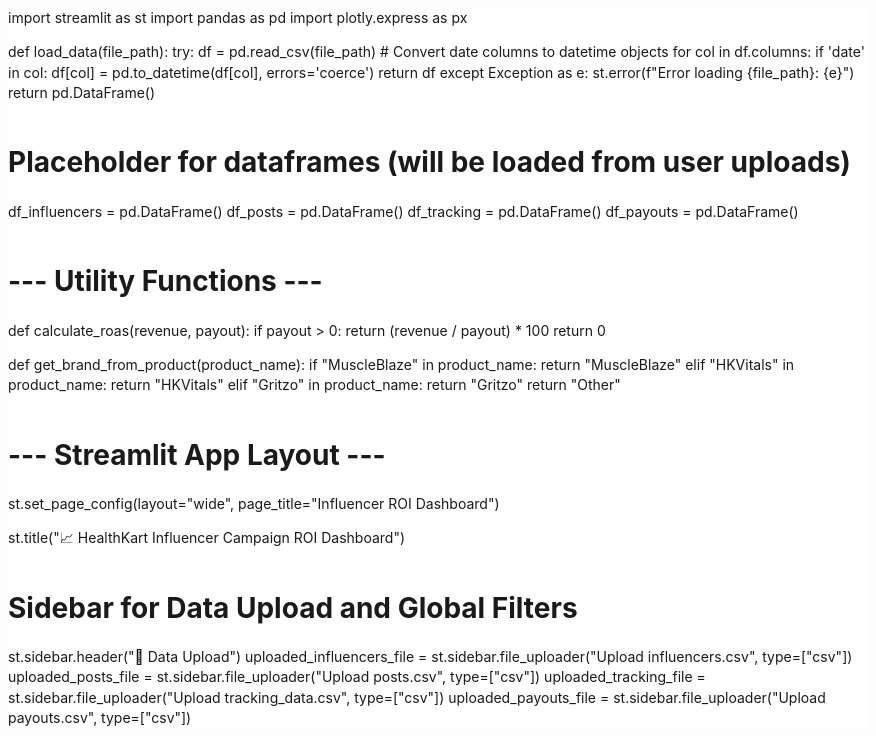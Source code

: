 import streamlit as st
import pandas as pd
import plotly.express as px

def load_data(file_path):
    try:
        df = pd.read_csv(file_path)
        # Convert date columns to datetime objects
        for col in df.columns:
            if 'date' in col:
                df[col] = pd.to_datetime(df[col], errors='coerce')
        return df
    except Exception as e:
        st.error(f"Error loading {file_path}: {e}")
        return pd.DataFrame()

# Placeholder for dataframes (will be loaded from user uploads)
df_influencers = pd.DataFrame()
df_posts = pd.DataFrame()
df_tracking = pd.DataFrame()
df_payouts = pd.DataFrame()

# --- Utility Functions ---
def calculate_roas(revenue, payout):
    if payout > 0:
        return (revenue / payout) * 100
    return 0

def get_brand_from_product(product_name):
    if "MuscleBlaze" in product_name:
        return "MuscleBlaze"
    elif "HKVitals" in product_name:
        return "HKVitals"
    elif "Gritzo" in product_name:
        return "Gritzo"
    return "Other"

# --- Streamlit App Layout ---
st.set_page_config(layout="wide", page_title="Influencer ROI Dashboard")

st.title("📈 HealthKart Influencer Campaign ROI Dashboard")

# Sidebar for Data Upload and Global Filters
st.sidebar.header("📂 Data Upload")
uploaded_influencers_file = st.sidebar.file_uploader("Upload influencers.csv", type=["csv"])
uploaded_posts_file = st.sidebar.file_uploader("Upload posts.csv", type=["csv"])
uploaded_tracking_file = st.sidebar.file_uploader("Upload tracking_data.csv", type=["csv"])
uploaded_payouts_file = st.sidebar.file_uploader("Upload payouts.csv", type=["csv"])
